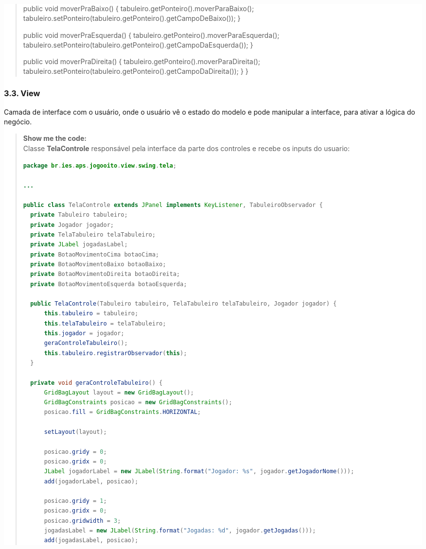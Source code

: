 > 	public void moverPraBaixo() {
> 		tabuleiro.getPonteiro().moverParaBaixo();
> 		tabuleiro.setPonteiro(tabuleiro.getPonteiro().getCampoDeBaixo());
> 	}
> 
> 	public void moverPraEsquerda() {
> 		tabuleiro.getPonteiro().moverParaEsquerda();
> 		tabuleiro.setPonteiro(tabuleiro.getPonteiro().getCampoDaEsquerda());
> 	}
> 
> 	public void moverPraDireita() {
> 		tabuleiro.getPonteiro().moverParaDireita();
> 		tabuleiro.setPonteiro(tabuleiro.getPonteiro().getCampoDaDireita());
> 	}
> }
> ```

### 3.3. View
Camada de interface com o usuário, onde o usuário vê o estado do modelo e pode manipular a interface, para ativar a lógica do negócio.
> **Show me the code:**  
> Classe **TelaControle** responsável pela interface da parte dos controles e recebe os inputs do usuario:  
> ```java
> package br.ies.aps.jogooito.view.swing.tela;
> 
> ...
> 
> public class TelaControle extends JPanel implements KeyListener, TabuleiroObservador {
> 	private Tabuleiro tabuleiro;
> 	private Jogador jogador;
> 	private TelaTabuleiro telaTabuleiro;
> 	private JLabel jogadasLabel;
> 	private BotaoMovimentoCima botaoCima;
> 	private BotaoMovimentoBaixo botaoBaixo;
> 	private BotaoMovimentoDireita botaoDireita;
> 	private BotaoMovimentoEsquerda botaoEsquerda;
> 
> 	public TelaControle(Tabuleiro tabuleiro, TelaTabuleiro telaTabuleiro, Jogador jogador) {
> 		this.tabuleiro = tabuleiro;
> 		this.telaTabuleiro = telaTabuleiro;
> 		this.jogador = jogador;
> 		geraControleTabuleiro();
> 		this.tabuleiro.registrarObservador(this);
> 	}
> 
> 	private void geraControleTabuleiro() {
> 		GridBagLayout layout = new GridBagLayout();
> 		GridBagConstraints posicao = new GridBagConstraints();
> 		posicao.fill = GridBagConstraints.HORIZONTAL;
> 
> 		setLayout(layout);
> 
> 		posicao.gridy = 0;
> 		posicao.gridx = 0;
> 		JLabel jogadorLabel = new JLabel(String.format("Jogador: %s", jogador.getJogadorNome()));
> 		add(jogadorLabel, posicao);
> 
> 		posicao.gridy = 1;
> 		posicao.gridx = 0;
> 		posicao.gridwidth = 3;
> 		jogadasLabel = new JLabel(String.format("Jogadas: %d", jogador.getJogadas()));
> 		add(jogadasLabel, posicao);